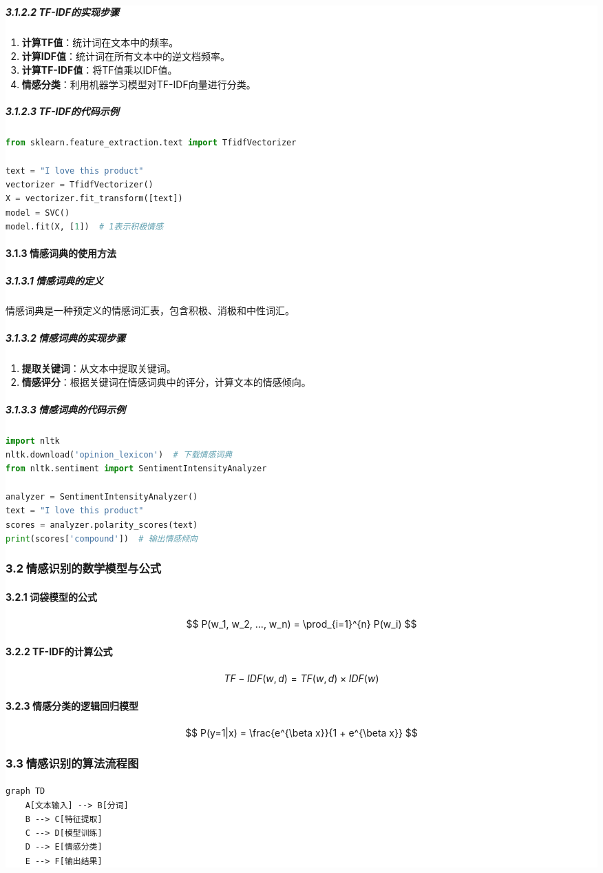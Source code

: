 ##### 3.1.2.2 TF-IDF的实现步骤
1. **计算TF值**：统计词在文本中的频率。
2. **计算IDF值**：统计词在所有文本中的逆文档频率。
3. **计算TF-IDF值**：将TF值乘以IDF值。
4. **情感分类**：利用机器学习模型对TF-IDF向量进行分类。

##### 3.1.2.3 TF-IDF的代码示例
```python
from sklearn.feature_extraction.text import TfidfVectorizer

text = "I love this product"
vectorizer = TfidfVectorizer()
X = vectorizer.fit_transform([text])
model = SVC()
model.fit(X, [1])  # 1表示积极情感
```

#### 3.1.3 情感词典的使用方法

##### 3.1.3.1 情感词典的定义
情感词典是一种预定义的情感词汇表，包含积极、消极和中性词汇。

##### 3.1.3.2 情感词典的实现步骤
1. **提取关键词**：从文本中提取关键词。
2. **情感评分**：根据关键词在情感词典中的评分，计算文本的情感倾向。

##### 3.1.3.3 情感词典的代码示例
```python
import nltk
nltk.download('opinion_lexicon')  # 下载情感词典
from nltk.sentiment import SentimentIntensityAnalyzer

analyzer = SentimentIntensityAnalyzer()
text = "I love this product"
scores = analyzer.polarity_scores(text)
print(scores['compound'])  # 输出情感倾向
```

### 3.2 情感识别的数学模型与公式

#### 3.2.1 词袋模型的公式
$$ P(w_1, w_2, ..., w_n) = \prod_{i=1}^{n} P(w_i) $$

#### 3.2.2 TF-IDF的计算公式
$$ TF-IDF(w, d) = TF(w, d) \times IDF(w) $$

#### 3.2.3 情感分类的逻辑回归模型
$$ P(y=1|x) = \frac{e^{\beta x}}{1 + e^{\beta x}} $$

### 3.3 情感识别的算法流程图

```mermaid
graph TD
    A[文本输入] --> B[分词]
    B --> C[特征提取]
    C --> D[模型训练]
    D --> E[情感分类]
    E --> F[输出结果]
```
